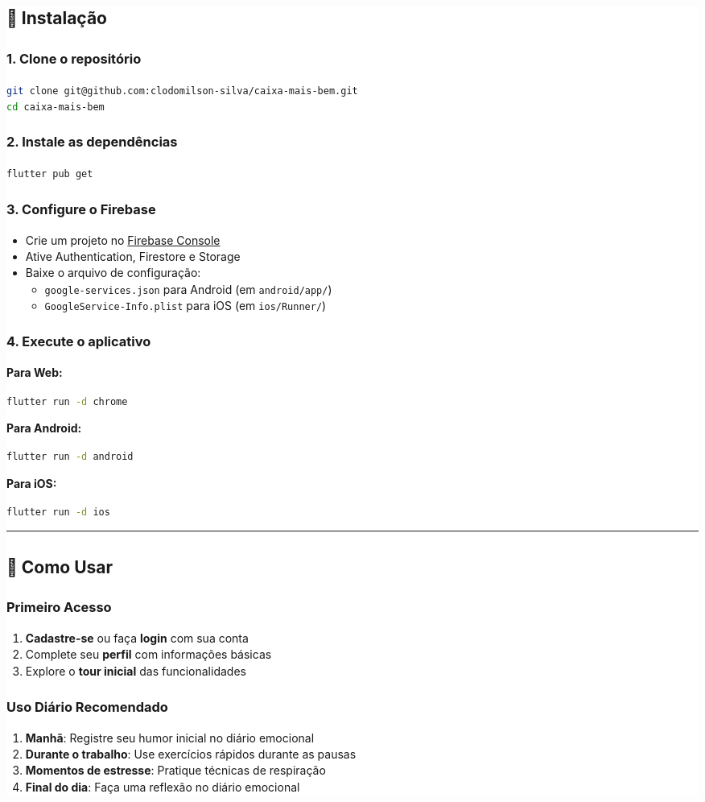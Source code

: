 
## 🚀 Instalação

### 1. **Clone o repositório**
```bash
git clone git@github.com:clodomilson-silva/caixa-mais-bem.git
cd caixa-mais-bem
```

### 2. **Instale as dependências**
```bash
flutter pub get
```

### 3. **Configure o Firebase**
- Crie um projeto no [Firebase Console](https://console.firebase.google.com/)
- Ative Authentication, Firestore e Storage
- Baixe o arquivo de configuração:
  - `google-services.json` para Android (em `android/app/`)
  - `GoogleService-Info.plist` para iOS (em `ios/Runner/`)

### 4. **Execute o aplicativo**

**Para Web:**
```bash
flutter run -d chrome
```

**Para Android:**
```bash
flutter run -d android
```

**Para iOS:**
```bash
flutter run -d ios
```

---

## 📱 Como Usar

### **Primeiro Acesso**
1. **Cadastre-se** ou faça **login** com sua conta
2. Complete seu **perfil** com informações básicas
3. Explore o **tour inicial** das funcionalidades

### **Uso Diário Recomendado**
1. **Manhã**: Registre seu humor inicial no diário emocional
2. **Durante o trabalho**: Use exercícios rápidos durante as pausas
3. **Momentos de estresse**: Pratique técnicas de respiração
4. **Final do dia**: Faça uma reflexão no diário emocional
